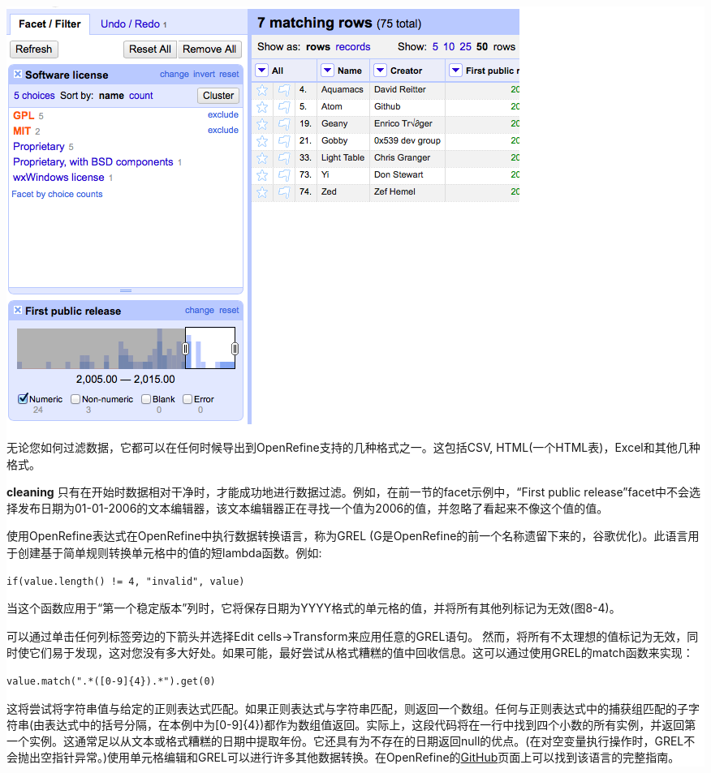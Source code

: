![](WebScraping8\3.bmp)

无论您如何过滤数据，它都可以在任何时候导出到OpenRefine支持的几种格式之一。这包括CSV, HTML(一个HTML表)，Excel和其他几种格式。

**cleaning** 只有在开始时数据相对干净时，才能成功地进行数据过滤。例如，在前一节的facet示例中，“First public release”facet中不会选择发布日期为01-01-2006的文本编辑器，该文本编辑器正在寻找一个值为2006的值，并忽略了看起来不像这个值的值。

使用OpenRefine表达式在OpenRefine中执行数据转换语言，称为GREL (G是OpenRefine的前一个名称遗留下来的，谷歌优化)。此语言用于创建基于简单规则转换单元格中的值的短lambda函数。例如:

```
if(value.length() != 4, "invalid", value)
```

当这个函数应用于“第一个稳定版本”列时，它将保存日期为YYYY格式的单元格的值，并将所有其他列标记为无效(图8-4)。

可以通过单击任何列标签旁边的下箭头并选择Edit cells$\rightarrow$Transform来应用任意的GREL语句。
然而，将所有不太理想的值标记为无效，同时使它们易于发现，这对您没有多大好处。如果可能，最好尝试从格式糟糕的值中回收信息。这可以通过使用GREL的match函数来实现：

```
value.match(".*([0-9]{4}).*").get(0)
```

这将尝试将字符串值与给定的正则表达式匹配。如果正则表达式与字符串匹配，则返回一个数组。任何与正则表达式中的捕获组匹配的子字符串(由表达式中的括号分隔，在本例中为[0-9]{4})都作为数组值返回。实际上，这段代码将在一行中找到四个小数的所有实例，并返回第一个实例。这通常足以从文本或格式糟糕的日期中提取年份。它还具有为不存在的日期返回null的优点。(在对空变量执行操作时，GREL不会抛出空指针异常。)使用单元格编辑和GREL可以进行许多其他数据转换。在OpenRefine的[GitHub](https://github.com/OpenRefine/OpenRefine/wiki/Documentation-For-Users)页面上可以找到该语言的完整指南。




